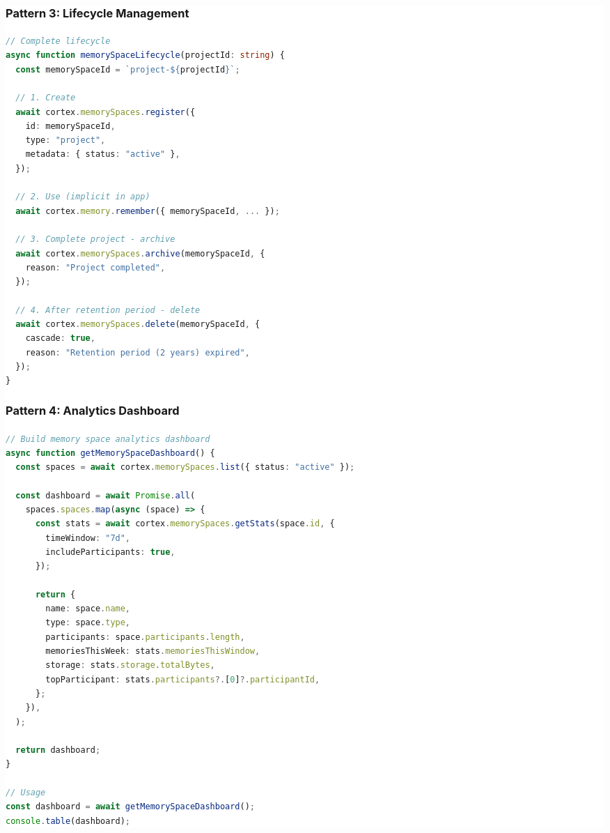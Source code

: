 ### Pattern 3: Lifecycle Management

```typescript
// Complete lifecycle
async function memorySpaceLifecycle(projectId: string) {
  const memorySpaceId = `project-${projectId}`;

  // 1. Create
  await cortex.memorySpaces.register({
    id: memorySpaceId,
    type: "project",
    metadata: { status: "active" },
  });

  // 2. Use (implicit in app)
  await cortex.memory.remember({ memorySpaceId, ... });

  // 3. Complete project - archive
  await cortex.memorySpaces.archive(memorySpaceId, {
    reason: "Project completed",
  });

  // 4. After retention period - delete
  await cortex.memorySpaces.delete(memorySpaceId, {
    cascade: true,
    reason: "Retention period (2 years) expired",
  });
}
```

### Pattern 4: Analytics Dashboard

```typescript
// Build memory space analytics dashboard
async function getMemorySpaceDashboard() {
  const spaces = await cortex.memorySpaces.list({ status: "active" });

  const dashboard = await Promise.all(
    spaces.spaces.map(async (space) => {
      const stats = await cortex.memorySpaces.getStats(space.id, {
        timeWindow: "7d",
        includeParticipants: true,
      });

      return {
        name: space.name,
        type: space.type,
        participants: space.participants.length,
        memoriesThisWeek: stats.memoriesThisWindow,
        storage: stats.storage.totalBytes,
        topParticipant: stats.participants?.[0]?.participantId,
      };
    }),
  );

  return dashboard;
}

// Usage
const dashboard = await getMemorySpaceDashboard();
console.table(dashboard);
```
